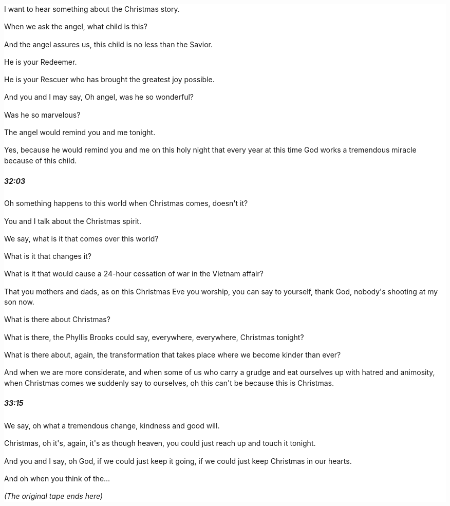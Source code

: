 I want to hear something about the Christmas story.

When we ask the angel, what child is this?

And the angel assures us, this child is no less than the Savior.

He is your Redeemer.

He is your Rescuer who has brought the greatest joy possible.

And you and I may say, Oh angel, was he so wonderful?

Was he so marvelous?

The angel would remind you and me tonight.

Yes, because he would remind you and me on this holy night that every year at this time God works a tremendous miracle because of this child.

##### 32:03

Oh something happens to this world when Christmas comes, doesn't it?

You and I talk about the Christmas spirit.

We say, what is it that comes over this world?

What is it that changes it?

What is it that would cause a 24-hour cessation of war in the Vietnam affair?

That you mothers and dads, as on this Christmas Eve you worship, you can say to yourself, thank God, nobody's shooting at my son now.

What is there about Christmas?

What is there, the Phyllis Brooks could say, everywhere, everywhere, Christmas tonight?

What is there about, again, the transformation that takes place where we become kinder than ever?

And when we are more considerate, and when some of us who carry a grudge and eat ourselves up with hatred and animosity, when Christmas comes we suddenly say to ourselves, oh this can't be because this is Christmas.

##### 33:15

We say, oh what a tremendous change, kindness and good will.

Christmas, oh it's, again, it's as though heaven, you could just reach up and touch it tonight.

And you and I say, oh God, if we could just keep it going, if we could just keep Christmas in our hearts.

And oh when you think of the...

*(The original tape ends here)*
